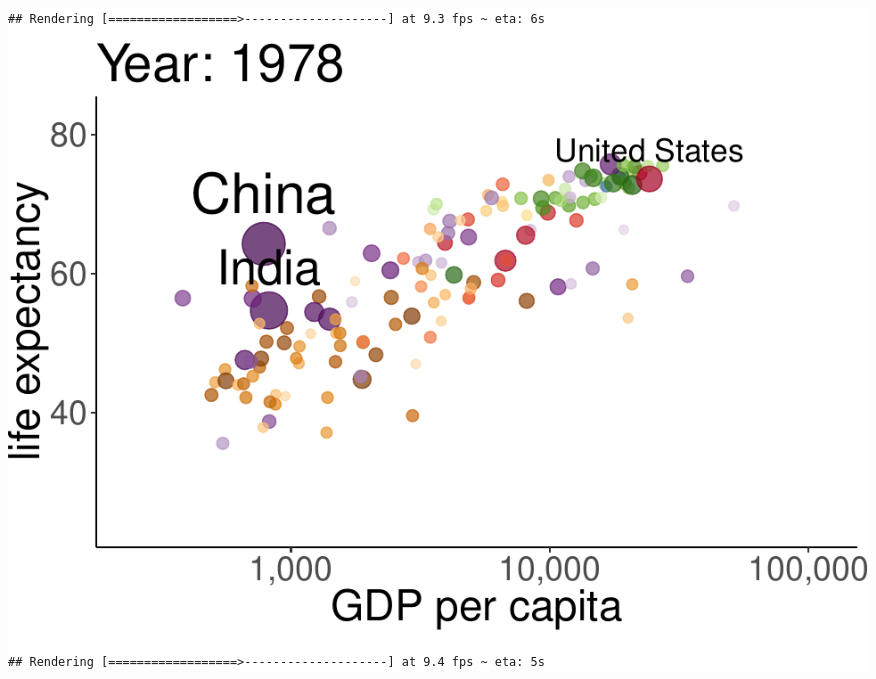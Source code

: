 ```
## Rendering [==================>--------------------] at 9.3 fps ~ eta: 6s
```

![](03-visualization2_files/figure-latex/visualization2-35-48.pdf) 

```
## Rendering [==================>--------------------] at 9.4 fps ~ eta: 5s
```
